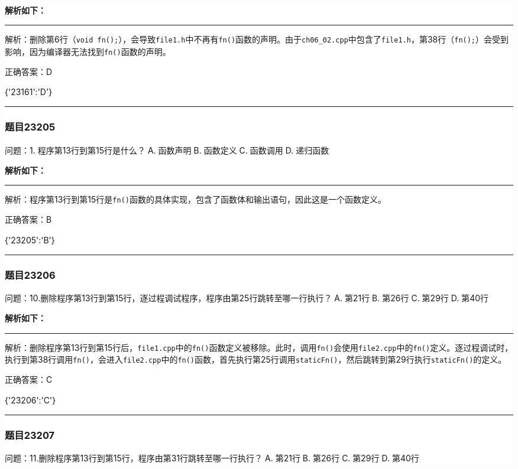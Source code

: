 
**解析如下：**

------

解析：删除第6行（`void fn();`），会导致`file1.h`中不再有`fn()`函数的声明。由于`ch06_02.cpp`中包含了`file1.h`，第38行（`fn();`）会受到影响，因为编译器无法找到`fn()`函数的声明。

正确答案：D

{'23161':'D'}

------

### 题目23205
问题：1. 程序第13行到第15行是什么？
A.  函数声明
B.  函数定义
C.  函数调用
D.  递归函数


**解析如下：**

------

解析：程序第13行到第15行是`fn()`函数的具体实现，包含了函数体和输出语句，因此这是一个函数定义。

正确答案：B

{'23205':'B'}

------

### 题目23206
问题：10.删除程序第13行到第15行，逐过程调试程序，程序由第25行跳转至哪一行执行？
A.  第21行
B.  第26行
C.  第29行
D.  第40行


**解析如下：**

------

解析：删除程序第13行到第15行后，`file1.cpp`中的`fn()`函数定义被移除。此时，调用`fn()`会使用`file2.cpp`中的`fn()`定义。逐过程调试时，执行到第38行调用`fn()`，会进入`file2.cpp`中的`fn()`函数，首先执行第25行调用`staticFn()`，然后跳转到第29行执行`staticFn()`的定义。

正确答案：C

{'23206':'C'}

------

### 题目23207
问题：11.删除程序第13行到第15行，程序由第31行跳转至哪一行执行？
A.  第21行
B.  第26行
C.  第29行
D.  第40行
